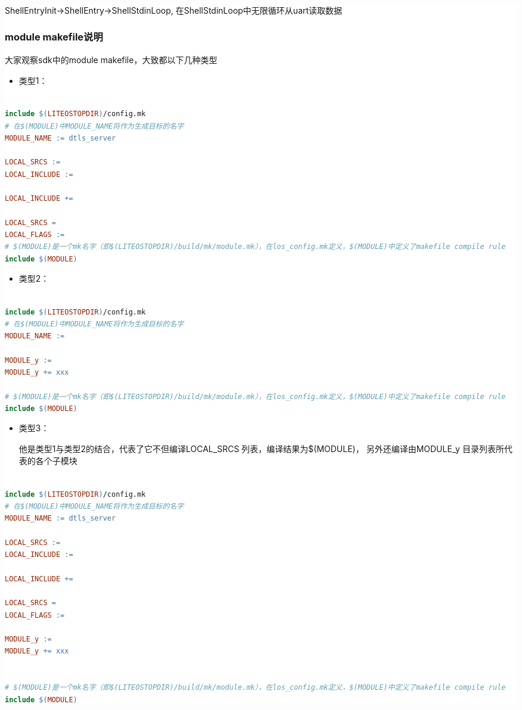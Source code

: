 
ShellEntryInit->ShellEntry->ShellStdinLoop, 在ShellStdinLoop中无限循环从uart读取数据



### module makefile说明

大家观察sdk中的module makefile，大致都以下几种类型

- 类型1：
```makefile

include $(LITEOSTOPDIR)/config.mk
# 在$(MODULE)中MODULE_NAME将作为生成目标的名字
MODULE_NAME := dtls_server

LOCAL_SRCS :=
LOCAL_INCLUDE :=

LOCAL_INCLUDE += 

LOCAL_SRCS = 
LOCAL_FLAGS := 
# $(MODULE)是一个mk名字（即$(LITEOSTOPDIR)/build/mk/module.mk），在los_config.mk定义，$(MODULE)中定义了makefile compile rule
include $(MODULE)
```

- 类型2：

```makefile

include $(LITEOSTOPDIR)/config.mk
# 在$(MODULE)中MODULE_NAME将作为生成目标的名字
MODULE_NAME :=

MODULE_y :=
MODULE_y += xxx

# $(MODULE)是一个mk名字（即$(LITEOSTOPDIR)/build/mk/module.mk），在los_config.mk定义，$(MODULE)中定义了makefile compile rule
include $(MODULE)
```

- 类型3：

  他是类型1与类型2的结合，代表了它不但编译LOCAL_SRCS 列表，编译结果为$(MODULE)， 另外还编译由MODULE_y 目录列表所代表的各个子模块
```makefile

include $(LITEOSTOPDIR)/config.mk
# 在$(MODULE)中MODULE_NAME将作为生成目标的名字
MODULE_NAME := dtls_server

LOCAL_SRCS :=
LOCAL_INCLUDE :=

LOCAL_INCLUDE += 

LOCAL_SRCS = 
LOCAL_FLAGS := 

MODULE_y :=
MODULE_y += xxx


# $(MODULE)是一个mk名字（即$(LITEOSTOPDIR)/build/mk/module.mk），在los_config.mk定义，$(MODULE)中定义了makefile compile rule
include $(MODULE)
```